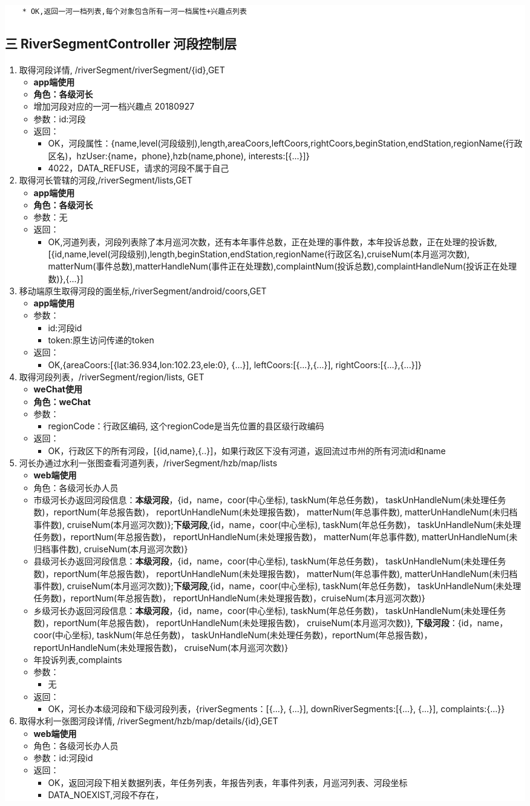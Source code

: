         * OK,返回一河一档列表,每个对象包含所有一河一档属性+兴趣点列表 
        
## 三 RiverSegmentController 河段控制层
1. 取得河段详情, /riverSegment/riverSegment/{id},GET
    * **app端使用**
    * **角色：各级河长**
    * 增加河段对应的一河一档兴趣点 20180927
    * 参数：id:河段
    * 返回：
        * OK，河段属性：{name,level(河段级别),length,areaCoors,leftCoors,rightCoors,beginStation,endStation,regionName(行政区名)，hzUser:{name，phone},hzb(name,phone), interests:[{...}]}
        * 4022，DATA_REFUSE，请求的河段不属于自己
2. 取得河长管辖的河段,/riverSegment/lists,GET
    * **app端使用**
    * **角色：各级河长**
    * 参数：无
    * 返回：
        * OK,河道列表，河段列表除了本月巡河次数，还有本年事件总数，正在处理的事件数，本年投诉总数，正在处理的投诉数,[{id,name,level(河段级别),length,beginStation,endStation,regionName(行政区名),cruiseNum(本月巡河次数), matterNum(事件总数),matterHandleNum(事件正在处理数),complaintNum(投诉总数),complaintHandleNum(投诉正在处理数)},{...}]
3. 移动端原生取得河段的面坐标,/riverSegment/android/coors,GET
    * **app端使用**
    * 参数：
        * id:河段id
        * token:原生访问传递的token
    * 返回：
        * OK,{areaCoors:[{lat:36.934,lon:102.23,ele:0}, {...}], leftCoors:[{...},{...}], rightCoors:[{...},{...}]}
4. 取得河段列表，/riverSegment/region/lists, GET
    * **weChat使用**
    * **角色：weChat**
    * 参数：
        * regionCode：行政区编码, 这个regionCode是当先位置的县区级行政编码
    * 返回：
        * OK，行政区下的所有河段，[{id,name},{..}]，如果行政区下没有河道，返回流过市州的所有河流id和name
5. 河长办通过水利一张图查看河道列表，/riverSegment/hzb/map/lists
   * **web端使用**
   * 角色：各级河长办人员
   * 市级河长办返回河段信息：**本级河段**，{id，name，coor(中心坐标), taskNum(年总任务数)， taskUnHandleNum(未处理任务数)，reportNum(年总报告数)， reportUnHandleNum(未处理报告数)， matterNum(年总事件数), matterUnHandleNum(未归档事件数), cruiseNum(本月巡河次数)};**下级河段**,{id，name，coor(中心坐标), taskNum(年总任务数)， taskUnHandleNum(未处理任务数)，reportNum(年总报告数)， reportUnHandleNum(未处理报告数)， matterNum(年总事件数), matterUnHandleNum(未归档事件数), cruiseNum(本月巡河次数)}    
   * 县级河长办返回河段信息：**本级河段**，{id，name，coor(中心坐标), taskNum(年总任务数)， taskUnHandleNum(未处理任务数)，reportNum(年总报告数)， reportUnHandleNum(未处理报告数)， matterNum(年总事件数), matterUnHandleNum(未归档事件数), cruiseNum(本月巡河次数)};**下级河段**,{id，name，coor(中心坐标), taskNum(年总任务数)， taskUnHandleNum(未处理任务数)，reportNum(年总报告数)， reportUnHandleNum(未处理报告数)，cruiseNum(本月巡河次数)}       
   * 乡级河长办返回河段信息：**本级河段**，{id，name，coor(中心坐标), taskNum(年总任务数)， taskUnHandleNum(未处理任务数)，reportNum(年总报告数)， reportUnHandleNum(未处理报告数)， cruiseNum(本月巡河次数)}, **下级河段**：{id，name，coor(中心坐标), taskNum(年总任务数)， taskUnHandleNum(未处理任务数)，reportNum(年总报告数)， reportUnHandleNum(未处理报告数)， cruiseNum(本月巡河次数)}
   * 年投诉列表,complaints
   * 参数：
       * 无
   * 返回：
       * OK，河长办本级河段和下级河段列表，{riverSegments：[{...}, {...}], downRiverSegments:[{...}, {...}], complaints:{...}} 
6. 取得水利一张图河段详情, /riverSegment/hzb/map/details/{id},GET
   * **web端使用**
   * 角色：各级河长办人员
   * 参数：id:河段id
   * 返回：
     * OK，返回河段下相关数据列表，年任务列表，年报告列表，年事件列表，月巡河列表、河段坐标
     * DATA_NOEXIST,河段不存在，
